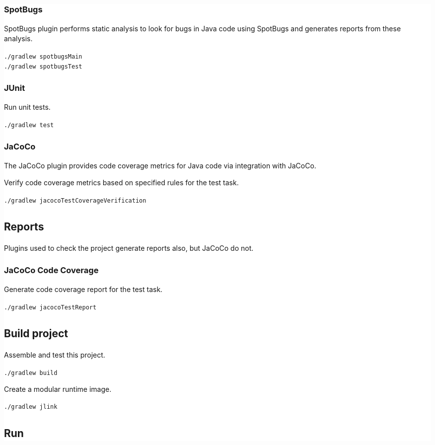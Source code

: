 ### SpotBugs

SpotBugs plugin performs static analysis to look for bugs in Java code using
SpotBugs and generates reports from these analysis.

```bash
./gradlew spotbugsMain
./gradlew spotbugsTest
```

### JUnit

Run unit tests.

```bash
./gradlew test
```

### JaCoCo

The JaCoCo plugin provides code coverage metrics for Java code via integration
with JaCoCo.

Verify code coverage metrics based on specified rules for the test task.

```bash
./gradlew jacocoTestCoverageVerification
```

## Reports

Plugins used to check the project generate reports also, but JaCoCo do not.

### JaCoCo Code Coverage

Generate code coverage report for the test task.

```bash
./gradlew jacocoTestReport
```

## Build project

Assemble and test this project.

```bash
./gradlew build
```

Create a modular runtime image.

```bash
./gradlew jlink
```

## Run
